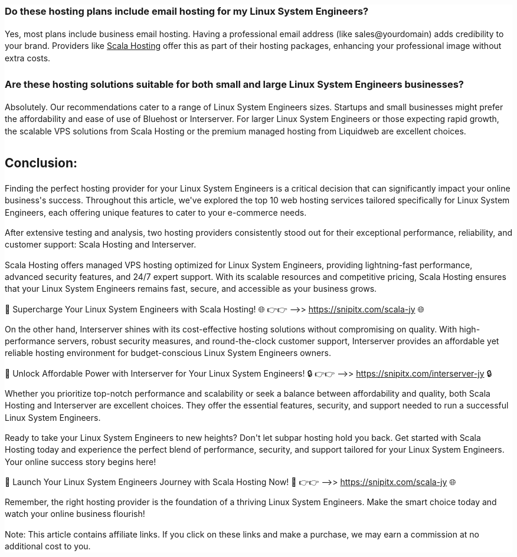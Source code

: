 ### Do these hosting plans include email hosting for my Linux System Engineers? 
Yes, most plans include business email hosting. Having a professional email address (like sales@yourdomain) adds credibility to your brand. Providers like [Scala Hosting](https://snipitx.com/scala-jy) offer this as part of their hosting packages, enhancing your professional image without extra costs.

### Are these hosting solutions suitable for both small and large Linux System Engineers businesses? 
Absolutely. Our recommendations cater to a range of Linux System Engineers sizes. Startups and small businesses might prefer the affordability and ease of use of Bluehost or Interserver. For larger Linux System Engineers or those expecting rapid growth, the scalable VPS solutions from Scala Hosting or the premium managed hosting from Liquidweb are excellent choices.

## Conclusion:

Finding the perfect hosting provider for your Linux System Engineers is a critical decision that can significantly impact your online business's success. Throughout this article, we've explored the top 10 web hosting services tailored specifically for Linux System Engineers, each offering unique features to cater to your e-commerce needs.

After extensive testing and analysis, two hosting providers consistently stood out for their exceptional performance, reliability, and customer support: Scala Hosting and Interserver.

Scala Hosting offers managed VPS hosting optimized for Linux System Engineers, providing lightning-fast performance, advanced security features, and 24/7 expert support. With its scalable resources and competitive pricing, Scala Hosting ensures that your Linux System Engineers remains fast, secure, and accessible as your business grows.

🚀 Supercharge Your Linux System Engineers with Scala Hosting! 🌐
👉👉 -->> https://snipitx.com/scala-jy 🌐

On the other hand, Interserver shines with its cost-effective hosting solutions without compromising on quality. With high-performance servers, robust security measures, and round-the-clock customer support, Interserver provides an affordable yet reliable hosting environment for budget-conscious Linux System Engineers owners.

💸 Unlock Affordable Power with Interserver for Your Linux System Engineers! 🔒
👉👉 -->> https://snipitx.com/interserver-jy 🔒

Whether you prioritize top-notch performance and scalability or seek a balance between affordability and quality, both Scala Hosting and Interserver are excellent choices. They offer the essential features, security, and support needed to run a successful Linux System Engineers.

Ready to take your Linux System Engineers to new heights? Don't let subpar hosting hold you back. Get started with Scala Hosting today and experience the perfect blend of performance, security, and support tailored for your Linux System Engineers. Your online success story begins here!

🚀 Launch Your Linux System Engineers Journey with Scala Hosting Now! 🌟
👉👉 -->> https://snipitx.com/scala-jy 🌐

Remember, the right hosting provider is the foundation of a thriving Linux System Engineers. Make the smart choice today and watch your online business flourish!

Note: This article contains affiliate links. If you click on these links and make a purchase, we may earn a commission at no additional cost to you.